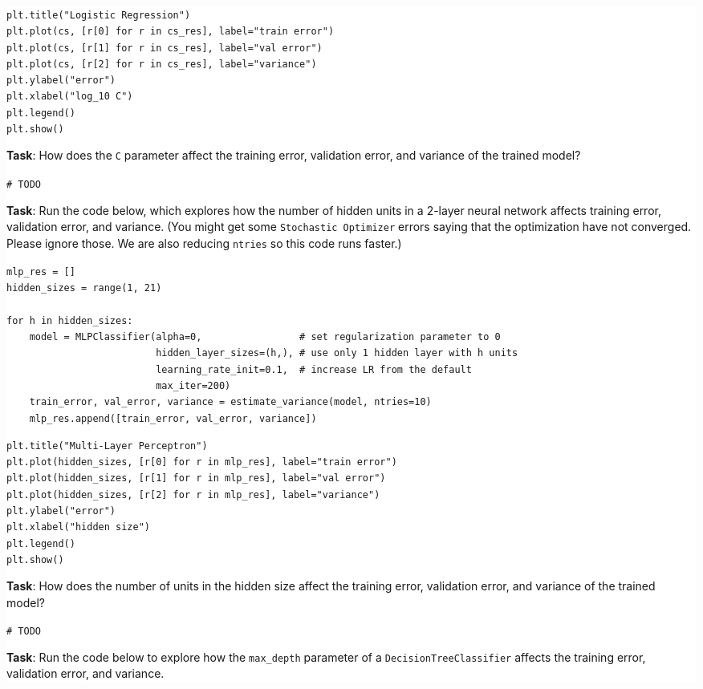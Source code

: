 ```
plt.title("Logistic Regression")
plt.plot(cs, [r[0] for r in cs_res], label="train error")
plt.plot(cs, [r[1] for r in cs_res], label="val error")
plt.plot(cs, [r[2] for r in cs_res], label="variance")
plt.ylabel("error")
plt.xlabel("log_10 C")
plt.legend()
plt.show()
```

**Task**: How does the `C` parameter affect the training error, validation error,
and variance of the trained model?

```
# TODO
```

**Task**: Run the code below, which explores how the number of hidden units
in a 2-layer neural network affects training error, validation error,
and variance.
(You might get some `Stochastic Optimizer` errors saying that the optimization
have not converged. Please ignore those.
We are also reducing `ntries` so this code runs faster.)

```
mlp_res = []
hidden_sizes = range(1, 21)

for h in hidden_sizes:
    model = MLPClassifier(alpha=0,                 # set regularization parameter to 0
                          hidden_layer_sizes=(h,), # use only 1 hidden layer with h units
                          learning_rate_init=0.1,  # increase LR from the default
                          max_iter=200)
    train_error, val_error, variance = estimate_variance(model, ntries=10)
    mlp_res.append([train_error, val_error, variance])
```

```
plt.title("Multi-Layer Perceptron")
plt.plot(hidden_sizes, [r[0] for r in mlp_res], label="train error")
plt.plot(hidden_sizes, [r[1] for r in mlp_res], label="val error")
plt.plot(hidden_sizes, [r[2] for r in mlp_res], label="variance")
plt.ylabel("error")
plt.xlabel("hidden size")
plt.legend()
plt.show()
```

**Task**: How does the number of units in the hidden size affect the
training error, validation error, and variance of the trained model?

```
# TODO
```

**Task**: Run the code below to explore how the `max_depth` parameter
of a `DecisionTreeClassifier` affects the training error, validation error,
and variance.
